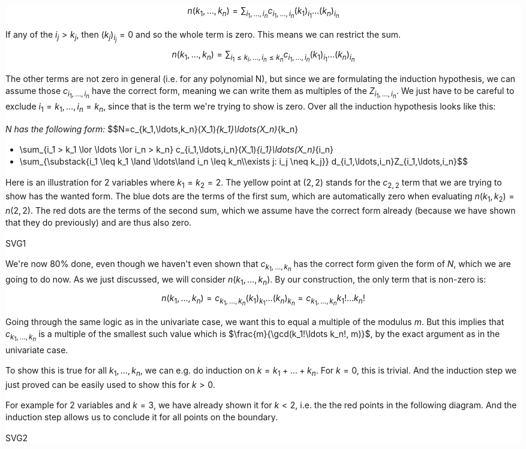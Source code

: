 $$n(k_1,\ldots,k_n) = \sum_{i_1,\ldots,i_n}c_{i_1,\ldots,i_n} (k_1)_{i_1}\ldots(k_n)_{i_n}$$

If any of the $i_j>k_j$, then $(k_j)_{i_j}=0$ and so the whole term is zero.
This means we can restrict the sum.
$$n(k_1,\ldots,k_n) = \sum_{i_1 \leq k_i, \ldots, i_n \leq k_n}c_{i_1,\ldots,i_n} (k_1)_{i_1}\ldots(k_n)_{i_n}$$

The other terms are not zero in general (i.e. for any polynomial N), but since we are formulating the induction hypothesis,
we can assume those $c_{i_1,\ldots,i_n}$ have the correct form, meaning we can write them as multiples of the $Z_{i_1,\ldots,i_n}$.
We just have to be careful to exclude $i_1=k_1,\ldots,i_n=k_n$, since that is the term we're trying to show is zero.
Over all the induction hypothesis looks like this:

*$N$ has the following form:*
$$N=c_{k_1,\ldots,k_n}(X_1)_{k_1}\ldots(X_n)_{k_n}
+ \sum_{i_1 > k_1 \lor \ldots \lor i_n > k_n} c_{i_1,\ldots,i_n}(X_1)_{i_1}\ldots(X_n)_{i_n}
+ \sum_{\substack{i_1 \leq k_1 \land \ldots\land i_n \leq k_n\\\exists j: i_j \neq k_j}} d_{i_1,\ldots,i_n}Z_{i_1,\ldots,i_n}$$

Here is an illustration for 2 variables where $k_1 = k_2 = 2$. The yellow point at $(2, 2)$ stands for the $c_{2, 2}$ term
that we are trying to show has the wanted form.
The blue dots are the terms of the first sum, which are automatically zero when evaluating $n(k_1, k_2) = n(2, 2)$.
The red dots are the terms of the second sum, which we assume have the correct form already
(because we have shown that they do previously) and are thus also zero.

SVG1

We're now 80% done, even though we haven't even shown that $c_{k_1,\ldots,k_n}$ has the correct form given the form of $N$,
which we are going to do now.
As we just discussed, we will consider $n(k_1,\ldots,k_n)$.
By our construction, the only term that is non-zero is:
$$n(k_1,\ldots,k_n) = c_{k_1,\ldots,k_n}(k_1)_{k_1}\ldots(k_n)_{k_n} = c_{k_1,\ldots,k_n}k_1!\ldots k_n!$$

Going through the same logic as in the univariate case, we want this to equal a multiple of the modulus $m$.
But this implies that $c_{k_1,\ldots,k_n}$ is a multiple of the smallest such value which is $\frac{m}{\gcd(k_1!\ldots k_n!, m)}$,
by the exact argument as in the univariate case.

To show this is true for all $k_1,\ldots,k_n$, we can e.g. do induction on $k=k_1+\ldots+k_n$.
For $k=0$, this is trivial.
And the induction step we just proved can be easily used to show this for $k>0$.

For example for 2 variables and $k=3$, we have already shown it for $k<2$,
i.e. the the red points in the following diagram.
And the induction step allows us to conclude it for all points on the boundary.

SVG2

<div class="qed-line"></div>
